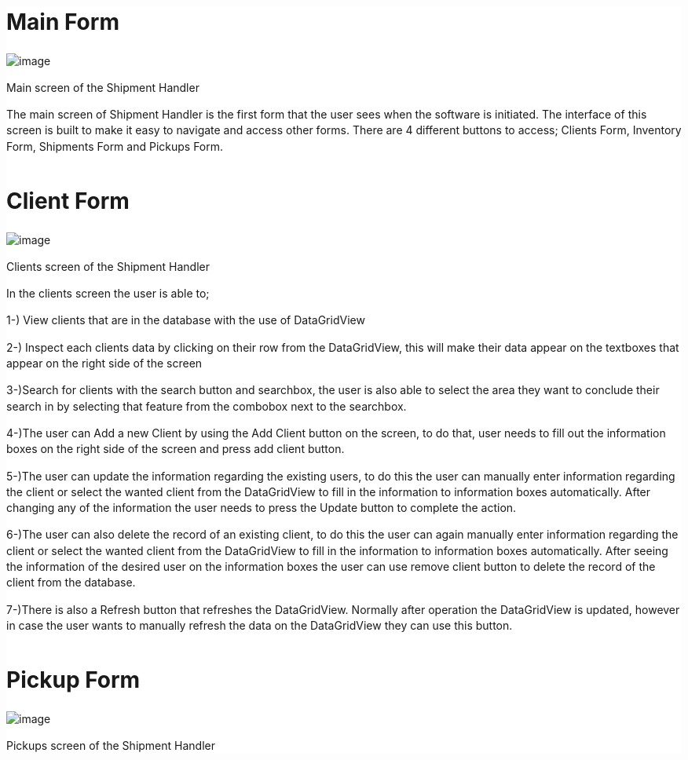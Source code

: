 # Main Form

![image](https://user-images.githubusercontent.com/77791748/224486015-604d3fc5-e6c4-4440-85ef-8618af64aa01.png)

Main screen of the Shipment Handler

The main screen of Shipment Handler is the first form that the user sees when the software is initiated. The interface of this screen is built to make it easy to navigate and access other forms. There are 4 different buttons to access; Clients Form, Inventory Form, Shipments Form and Pickups Form.


# Client Form

![image](https://user-images.githubusercontent.com/77791748/224486020-e4a5728f-fab0-4e1b-af6f-0abeaf59316c.png)

Clients screen of the Shipment Handler

In the clients screen the user is able to;

1-) View clients that are in the database with the use of DataGridView

2-) Inspect each clients data by clicking on their row from the DataGridView, this will make their data appear on the textboxes that appear on the right side of the screen

3-)Search for clients with the search button and searchbox, the user is also able to select the area they want to conclude their search in by selecting that feature from the combobox next to the searchbox.

4-)The user can Add a new Client by using the Add Client button on the screen, to do that, user needs to fill out the information boxes on the right side of the screen and press add client button.

5-)The user can update the information regarding the existing users, to do this the user can manually enter information regarding the client or select the wanted client from the DataGridView to fill in the information to information boxes automatically. After changing any of the information the user needs to press the Update button to complete the action.

6-)The user can also delete the record of an existing client, to do this the user can again manually enter information regarding the client or select the wanted client from the DataGridView to fill in the information to information boxes automatically. After seeing the information of the desired user on the information boxes the user can use remove client button to delete the record of the client from the database.

7-)There is also a Refresh button that refreshes the DataGridView. Normally after operation the DataGridView is updated, however in case the user wants to manually refresh the data on the DataGridView they can use this button.


# Pickup Form

![image](https://user-images.githubusercontent.com/77791748/224486034-e920e47b-fcb0-4c41-bed2-f353dd8a6345.png)

Pickups screen of the Shipment Handler
